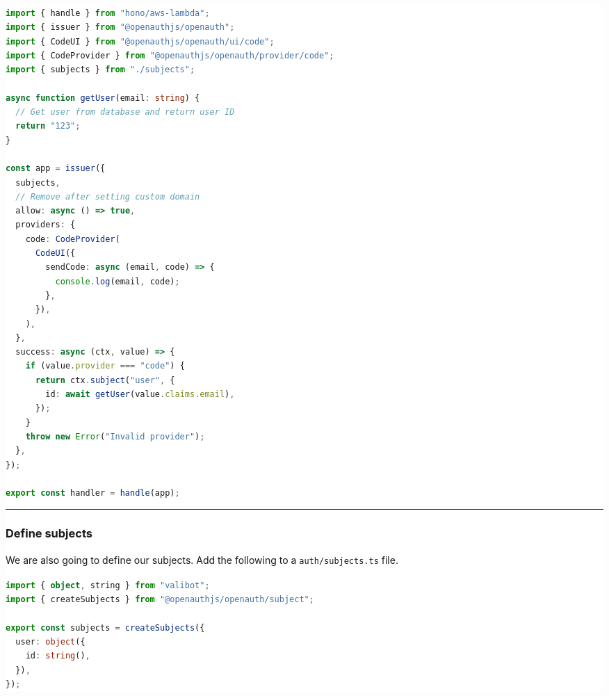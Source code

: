 ```typescript
import { handle } from "hono/aws-lambda";
import { issuer } from "@openauthjs/openauth";
import { CodeUI } from "@openauthjs/openauth/ui/code";
import { CodeProvider } from "@openauthjs/openauth/provider/code";
import { subjects } from "./subjects";

async function getUser(email: string) {
  // Get user from database and return user ID
  return "123";
}

const app = issuer({
  subjects,
  // Remove after setting custom domain
  allow: async () => true,
  providers: {
    code: CodeProvider(
      CodeUI({
        sendCode: async (email, code) => {
          console.log(email, code);
        },
      }),
    ),
  },
  success: async (ctx, value) => {
    if (value.provider === "code") {
      return ctx.subject("user", {
        id: await getUser(value.claims.email),
      });
    }
    throw new Error("Invalid provider");
  },
});

export const handler = handle(app);
```

---

### Define subjects

We are also going to define our subjects. Add the following to a `auth/subjects.ts` file.

```typescript
import { object, string } from "valibot";
import { createSubjects } from "@openauthjs/openauth/subject";

export const subjects = createSubjects({
  user: object({
    id: string(),
  }),
});
```
